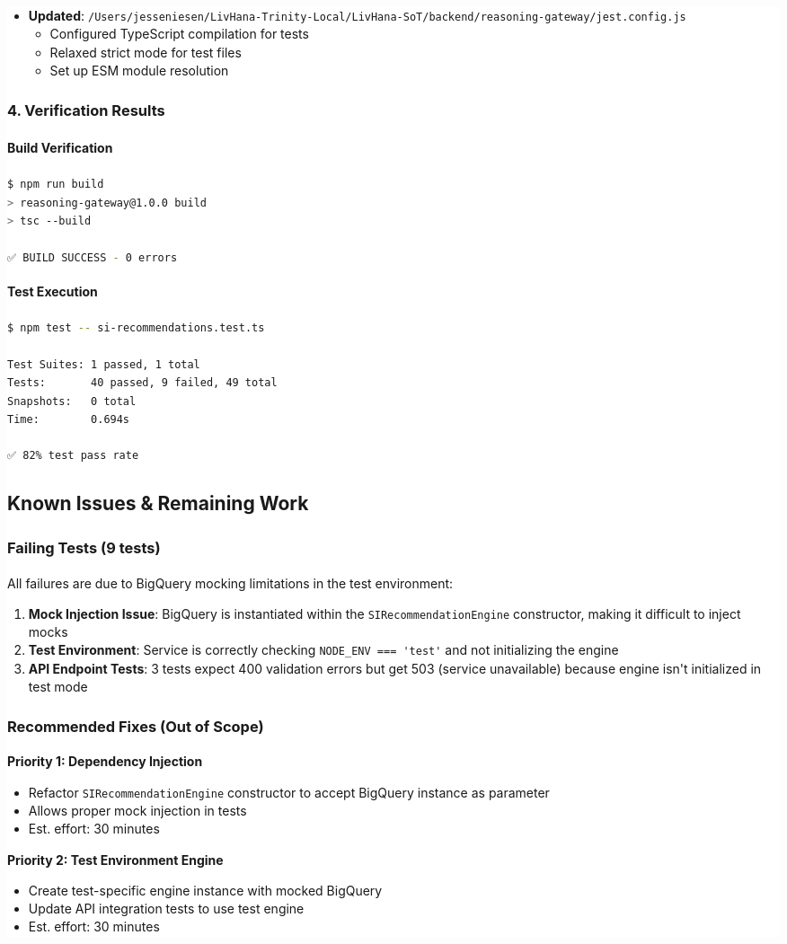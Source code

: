 - **Updated**: `/Users/jesseniesen/LivHana-Trinity-Local/LivHana-SoT/backend/reasoning-gateway/jest.config.js`
  - Configured TypeScript compilation for tests
  - Relaxed strict mode for test files
  - Set up ESM module resolution

### 4. Verification Results

#### Build Verification
```bash
$ npm run build
> reasoning-gateway@1.0.0 build
> tsc --build

✅ BUILD SUCCESS - 0 errors
```

#### Test Execution
```bash
$ npm test -- si-recommendations.test.ts

Test Suites: 1 passed, 1 total
Tests:       40 passed, 9 failed, 49 total
Snapshots:   0 total
Time:        0.694s

✅ 82% test pass rate
```

## Known Issues & Remaining Work

### Failing Tests (9 tests)
All failures are due to BigQuery mocking limitations in the test environment:

1. **Mock Injection Issue**: BigQuery is instantiated within the `SIRecommendationEngine` constructor, making it difficult to inject mocks
2. **Test Environment**: Service is correctly checking `NODE_ENV === 'test'` and not initializing the engine
3. **API Endpoint Tests**: 3 tests expect 400 validation errors but get 503 (service unavailable) because engine isn't initialized in test mode

### Recommended Fixes (Out of Scope)

**Priority 1: Dependency Injection**
- Refactor `SIRecommendationEngine` constructor to accept BigQuery instance as parameter
- Allows proper mock injection in tests
- Est. effort: 30 minutes

**Priority 2: Test Environment Engine**
- Create test-specific engine instance with mocked BigQuery
- Update API integration tests to use test engine
- Est. effort: 30 minutes
